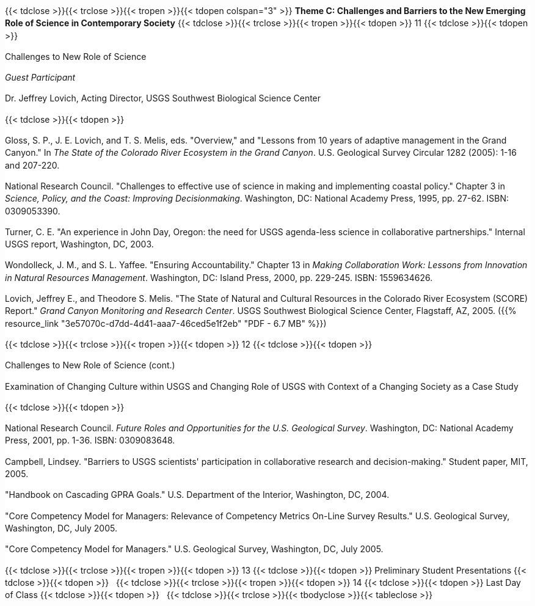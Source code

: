 {{< tdclose >}}{{< trclose >}}{{< tropen >}}{{< tdopen colspan="3" >}}
**Theme C: Challenges and Barriers to the New Emerging Role of Science in Contemporary Society**
{{< tdclose >}}{{< trclose >}}{{< tropen >}}{{< tdopen >}}
11
{{< tdclose >}}{{< tdopen >}}

Challenges to New Role of Science

*Guest Participant*

Dr. Jeffrey Lovich, Acting Director, USGS Southwest Biological Science Center

{{< tdclose >}}{{< tdopen >}}

Gloss, S. P., J. E. Lovich, and T. S. Melis, eds. "Overview," and "Lessons from 10 years of adaptive management in the Grand Canyon." In *The State of the Colorado River Ecosystem in the Grand Canyon*. U.S. Geological Survey Circular 1282 (2005): 1-16 and 207-220.

National Research Council. "Challenges to effective use of science in making and implementing coastal policy." Chapter 3 in *Science, Policy, and the Coast: Improving Decisionmaking*. Washington, DC: National Academy Press, 1995, pp. 27-62. ISBN: 0309053390.

Turner, C. E. "An experience in John Day, Oregon: the need for USGS agenda-less science in collaborative partnerships." Internal USGS report, Washington, DC, 2003.

Wondolleck, J. M., and S. L. Yaffee. "Ensuring Accountability." Chapter 13 in *Making Collaboration Work: Lessons from Innovation in Natural Resources Management*. Washington, DC: Island Press, 2000, pp. 229-245. ISBN: 1559634626.

Lovich, Jeffrey E., and Theodore S. Melis. "The State of Natural and Cultural Resources in the Colorado River Ecosystem (SCORE) Report." *Grand Canyon Monitoring and Research Center*. USGS Southwest Biological Science Center, Flagstaff, AZ, 2005. ({{% resource_link "3e57070c-d7dd-4d41-aaa7-46ced5e1f2eb" "PDF - 6.7 MB" %}})

{{< tdclose >}}{{< trclose >}}{{< tropen >}}{{< tdopen >}}
12
{{< tdclose >}}{{< tdopen >}}

Challenges to New Role of Science (cont.)

Examination of Changing Culture within USGS and Changing Role of USGS with Context of a Changing Society as a Case Study

{{< tdclose >}}{{< tdopen >}}

National Research Council. *Future Roles and Opportunities for the U.S. Geological Survey*. Washington, DC: National Academy Press, 2001, pp. 1-36. ISBN: 0309083648.

Campbell, Lindsey. "Barriers to USGS scientists' participation in collaborative research and decision-making." Student paper, MIT, 2005.

"Handbook on Cascading GPRA Goals." U.S. Department of the Interior, Washington, DC, 2004.

"Core Competency Model for Managers: Relevance of Competency Metrics On-Line Survey Results." U.S. Geological Survey, Washington, DC, July 2005.

"Core Competency Model for Managers." U.S. Geological Survey, Washington, DC, July 2005.

{{< tdclose >}}{{< trclose >}}{{< tropen >}}{{< tdopen >}}
13
{{< tdclose >}}{{< tdopen >}}
Preliminary Student Presentations
{{< tdclose >}}{{< tdopen >}}
 
{{< tdclose >}}{{< trclose >}}{{< tropen >}}{{< tdopen >}}
14
{{< tdclose >}}{{< tdopen >}}
Last Day of Class
{{< tdclose >}}{{< tdopen >}}
 
{{< tdclose >}}{{< trclose >}}{{< tbodyclose >}}{{< tableclose >}}
